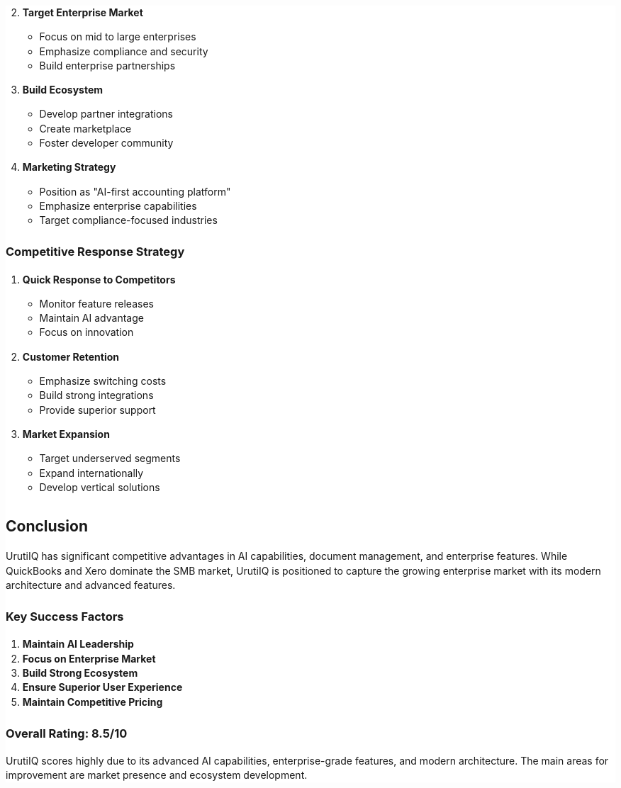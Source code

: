 2. **Target Enterprise Market**
   - Focus on mid to large enterprises
   - Emphasize compliance and security
   - Build enterprise partnerships

3. **Build Ecosystem**
   - Develop partner integrations
   - Create marketplace
   - Foster developer community

4. **Marketing Strategy**
   - Position as "AI-first accounting platform"
   - Emphasize enterprise capabilities
   - Target compliance-focused industries

### Competitive Response Strategy

1. **Quick Response to Competitors**
   - Monitor feature releases
   - Maintain AI advantage
   - Focus on innovation

2. **Customer Retention**
   - Emphasize switching costs
   - Build strong integrations
   - Provide superior support

3. **Market Expansion**
   - Target underserved segments
   - Expand internationally
   - Develop vertical solutions

## Conclusion

UrutiIQ has significant competitive advantages in AI capabilities, document management, and enterprise features. While QuickBooks and Xero dominate the SMB market, UrutiIQ is positioned to capture the growing enterprise market with its modern architecture and advanced features.

### Key Success Factors

1. **Maintain AI Leadership**
2. **Focus on Enterprise Market**
3. **Build Strong Ecosystem**
4. **Ensure Superior User Experience**
5. **Maintain Competitive Pricing**

### Overall Rating: 8.5/10

UrutiIQ scores highly due to its advanced AI capabilities, enterprise-grade features, and modern architecture. The main areas for improvement are market presence and ecosystem development.

